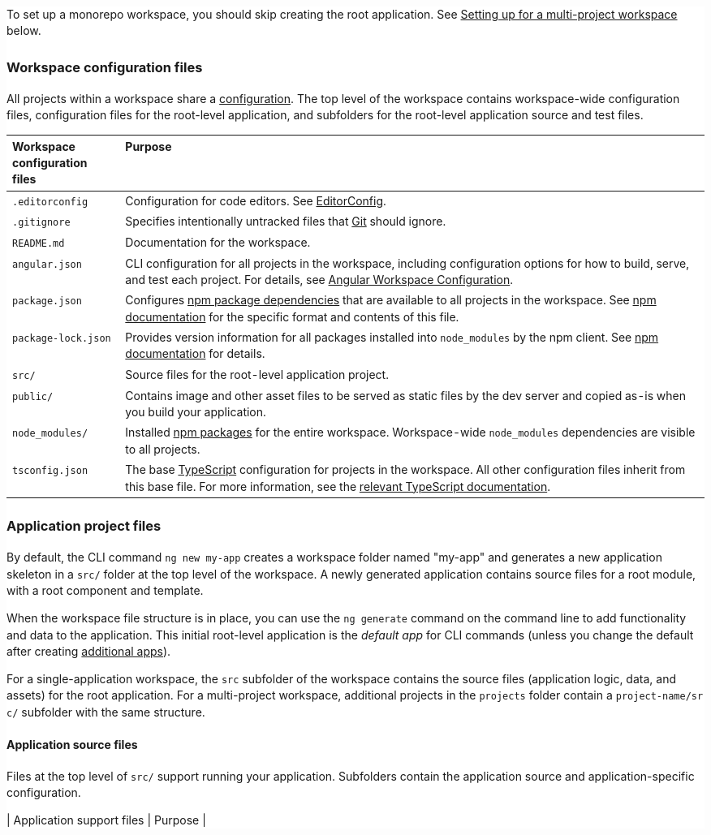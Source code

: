 To set up a monorepo workspace, you should skip creating the root application.
See [Setting up for a multi-project workspace](#multiple-projects) below.

### Workspace configuration files

All projects within a workspace share a [configuration](reference/configs/workspace-config).
The top level of the workspace contains workspace-wide configuration files, configuration files for the root-level application, and subfolders for the root-level application source and test files.

| Workspace configuration files | Purpose                                                                                                                                                                                                                                                                                                          |
|:---                           |:---                                                                                                                                                                                                                                                                                                              |
| `.editorconfig`               | Configuration for code editors. See [EditorConfig](https://editorconfig.org).                                                                                                                                                                                                                                    |
| `.gitignore`                  | Specifies intentionally untracked files that [Git](https://git-scm.com) should ignore.                                                                                                                                                                                                                           |
| `README.md`                   | Documentation for the workspace.                                                                                                                                                                                                                                                                                 |
| `angular.json`                | CLI configuration for all projects in the workspace, including configuration options for how to build, serve, and test each project. For details, see [Angular Workspace Configuration](reference/configs/workspace-config).                                                                                     |
| `package.json`                | Configures [npm package dependencies](reference/configs/npm-packages) that are available to all projects in the workspace. See [npm documentation](https://docs.npmjs.com/files/package.json) for the specific format and contents of this file.                                                                 |
| `package-lock.json`           | Provides version information for all packages installed into `node_modules` by the npm client. See [npm documentation](https://docs.npmjs.com/files/package-lock.json) for details.                                                                                                                              |
| `src/`                        | Source files for the root-level application project.                                                                                                                                                                                                                                                             |
| `public/`                     | Contains image and other asset files to be served as static files by the dev server and copied as-is when you build your application.                                                                                             |
| `node_modules/`               | Installed [npm packages](reference/configs/npm-packages) for the entire workspace. Workspace-wide `node_modules` dependencies are visible to all projects.                                                                                                                                                       |
| `tsconfig.json`               | The base [TypeScript](https://www.typescriptlang.org) configuration for projects in the workspace. All other configuration files inherit from this base file. For more information, see the [relevant TypeScript documentation](https://www.typescriptlang.org/docs/handbook/tsconfig-json.html#tsconfig-bases). |

### Application project files

By default, the CLI command `ng new my-app` creates a workspace folder named "my-app" and generates a new application skeleton in a `src/` folder at the top level of the workspace.
A newly generated application contains source files for a root module, with a root component and template.

When the workspace file structure is in place, you can use the `ng generate` command on the command line to add functionality and data to the application.
This initial root-level application is the *default app* for CLI commands (unless you change the default after creating [additional apps](#multiple-projects)).

For a single-application workspace, the `src` subfolder of the workspace contains the source files (application logic, data, and assets) for the root application.
For a multi-project workspace, additional projects in the `projects` folder contain a `project-name/src/` subfolder with the same structure.

#### Application source files

Files at the top level of `src/` support running your application.
Subfolders contain the application source and application-specific configuration.

| Application support files | Purpose                                                                                                                                                                                                                           |